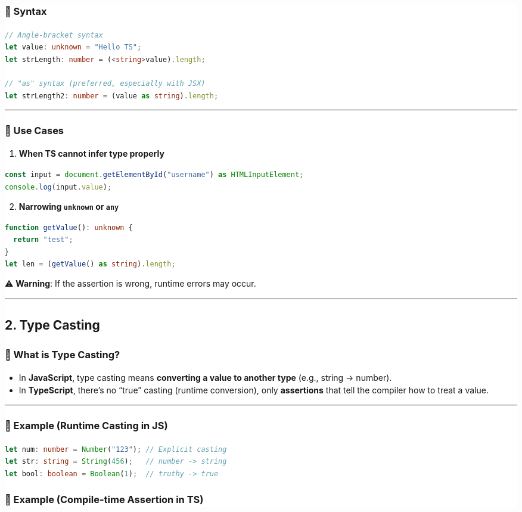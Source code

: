 
### 🔹 Syntax

```ts
// Angle-bracket syntax
let value: unknown = "Hello TS";
let strLength: number = (<string>value).length;

// "as" syntax (preferred, especially with JSX)
let strLength2: number = (value as string).length;
```

---

### 🔹 Use Cases

1. **When TS cannot infer type properly**

```ts
const input = document.getElementById("username") as HTMLInputElement;
console.log(input.value);
```

2. **Narrowing `unknown` or `any`**

```ts
function getValue(): unknown {
  return "test";
}
let len = (getValue() as string).length;
```

⚠️ **Warning**: If the assertion is wrong, runtime errors may occur.

---

## 2. **Type Casting**

### 🔹 What is Type Casting?

* In **JavaScript**, type casting means **converting a value to another type** (e.g., string → number).
* In **TypeScript**, there’s no “true” casting (runtime conversion), only **assertions** that tell the compiler how to treat a value.

---

### 🔹 Example (Runtime Casting in JS)

```ts
let num: number = Number("123"); // Explicit casting
let str: string = String(456);   // number -> string
let bool: boolean = Boolean(1);  // truthy -> true
```

### 🔹 Example (Compile-time Assertion in TS)
